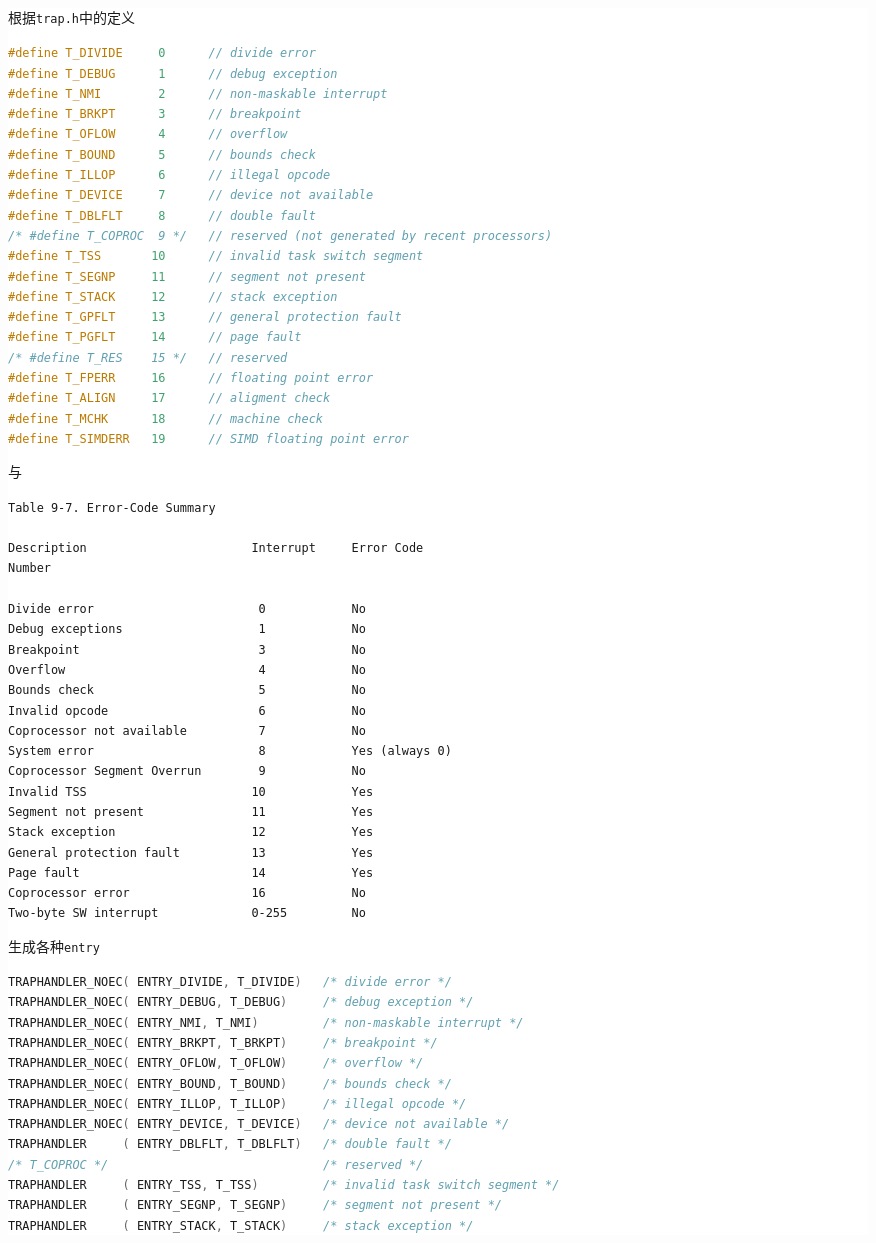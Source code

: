 根据`trap.h`中的定义

```c
#define T_DIVIDE     0		// divide error
#define T_DEBUG      1		// debug exception
#define T_NMI        2		// non-maskable interrupt
#define T_BRKPT      3		// breakpoint
#define T_OFLOW      4		// overflow
#define T_BOUND      5		// bounds check
#define T_ILLOP      6		// illegal opcode
#define T_DEVICE     7		// device not available
#define T_DBLFLT     8		// double fault
/* #define T_COPROC  9 */	// reserved (not generated by recent processors)
#define T_TSS       10		// invalid task switch segment
#define T_SEGNP     11		// segment not present
#define T_STACK     12		// stack exception
#define T_GPFLT     13		// general protection fault
#define T_PGFLT     14		// page fault
/* #define T_RES    15 */	// reserved
#define T_FPERR     16		// floating point error
#define T_ALIGN     17		// aligment check
#define T_MCHK      18		// machine check
#define T_SIMDERR   19		// SIMD floating point error
```

与

```
Table 9-7. Error-Code Summary

Description                       Interrupt     Error Code
Number

Divide error                       0            No
Debug exceptions                   1            No
Breakpoint                         3            No
Overflow                           4            No
Bounds check                       5            No
Invalid opcode                     6            No
Coprocessor not available          7            No
System error                       8            Yes (always 0)
Coprocessor Segment Overrun        9            No
Invalid TSS                       10            Yes
Segment not present               11            Yes
Stack exception                   12            Yes
General protection fault          13            Yes
Page fault                        14            Yes
Coprocessor error                 16            No
Two-byte SW interrupt             0-255         No
```

生成各种`entry`

```c
TRAPHANDLER_NOEC( ENTRY_DIVIDE, T_DIVIDE) 	/* divide error */
TRAPHANDLER_NOEC( ENTRY_DEBUG, T_DEBUG)  	/* debug exception */
TRAPHANDLER_NOEC( ENTRY_NMI, T_NMI)  		/* non-maskable interrupt */
TRAPHANDLER_NOEC( ENTRY_BRKPT, T_BRKPT)  	/* breakpoint */
TRAPHANDLER_NOEC( ENTRY_OFLOW, T_OFLOW)  	/* overflow */
TRAPHANDLER_NOEC( ENTRY_BOUND, T_BOUND)  	/* bounds check */
TRAPHANDLER_NOEC( ENTRY_ILLOP, T_ILLOP)  	/* illegal opcode */
TRAPHANDLER_NOEC( ENTRY_DEVICE, T_DEVICE)  	/* device not available */
TRAPHANDLER     ( ENTRY_DBLFLT, T_DBLFLT)  	/* double fault */
/* T_COPROC */  							/* reserved */
TRAPHANDLER     ( ENTRY_TSS, T_TSS)  		/* invalid task switch segment */
TRAPHANDLER     ( ENTRY_SEGNP, T_SEGNP)  	/* segment not present */
TRAPHANDLER     ( ENTRY_STACK, T_STACK)  	/* stack exception */
```